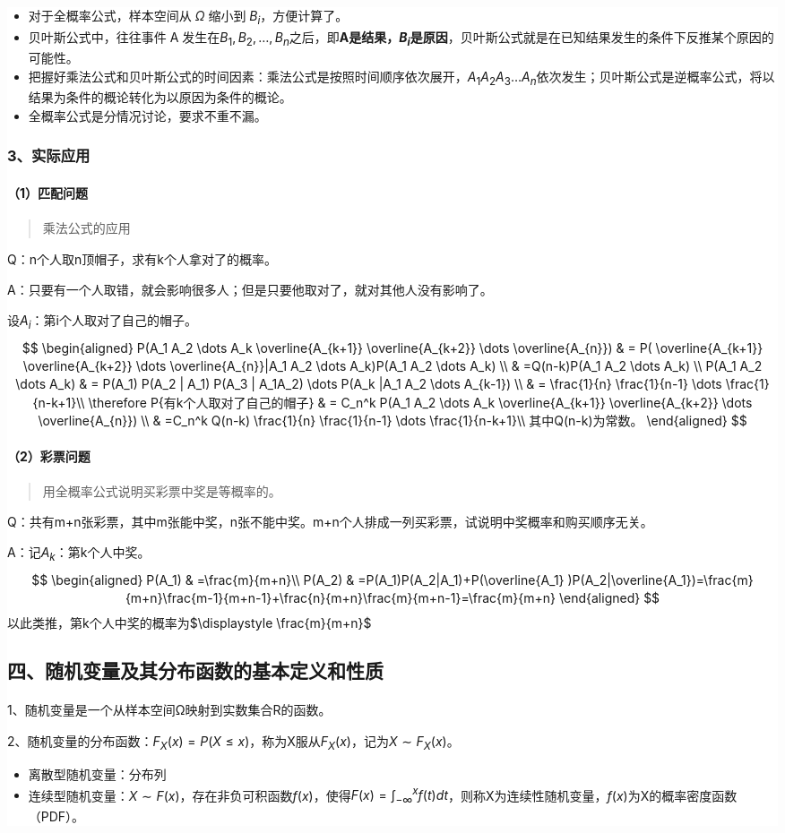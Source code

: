 - 对于全概率公式，样本空间从 $\Omega$ 缩小到 $B_i$，方便计算了。
- 贝叶斯公式中，往往事件 A 发生在$B_1 , B_2 , \dots , B_n$之后，即**A是结果，$B_i$是原因**，贝叶斯公式就是在已知结果发生的条件下反推某个原因的可能性。
- 把握好乘法公式和贝叶斯公式的时间因素：乘法公式是按照时间顺序依次展开，$A_1 A_2 A_3 \dots A_n$依次发生；贝叶斯公式是逆概率公式，将以结果为条件的概论转化为以原因为条件的概论。
- 全概率公式是分情况讨论，要求不重不漏。

### 3、实际应用

#### （1）匹配问题

> 乘法公式的应用

Q：n个人取n顶帽子，求有k个人拿对了的概率。

A：只要有一个人取错，就会影响很多人；但是只要他取对了，就对其他人没有影响了。

设$A_i$：第i个人取对了自己的帽子。
$$
\begin{aligned}
P(A_1 A_2 \dots A_k \overline{A_{k+1}} \overline{A_{k+2}} \dots \overline{A_{n}}) & = P( \overline{A_{k+1}} \overline{A_{k+2}} \dots \overline{A_{n}}|A_1 A_2 \dots A_k)P(A_1 A_2 \dots A_k) \\
& =Q(n-k)P(A_1 A_2 \dots A_k) \\
P(A_1 A_2 \dots A_k) & = P(A_1) P(A_2 | A_1) P(A_3 | A_1A_2) \dots P(A_k |A_1 A_2 \dots A_{k-1}) \\
& = \frac{1}{n} \frac{1}{n-1} \dots \frac{1}{n-k+1}\\
\therefore P{有k个人取对了自己的帽子} & = C_n^k P(A_1 A_2 \dots A_k \overline{A_{k+1}} \overline{A_{k+2}} \dots \overline{A_{n}}) \\
& =C_n^k Q(n-k) \frac{1}{n} \frac{1}{n-1} \dots \frac{1}{n-k+1}\\ 
其中Q(n-k)为常数。
\end{aligned}
$$

#### （2）彩票问题

> 用全概率公式说明买彩票中奖是等概率的。

Q：共有m+n张彩票，其中m张能中奖，n张不能中奖。m+n个人排成一列买彩票，试说明中奖概率和购买顺序无关。

A：记$A_k$：第k个人中奖。
$$
\begin{aligned}
P(A_1) & =\frac{m}{m+n}\\
P(A_2) & =P(A_1)P(A_2|A_1)+P(\overline{A_1} )P(A_2|\overline{A_1})=\frac{m}{m+n}\frac{m-1}{m+n-1}+\frac{n}{m+n}\frac{m}{m+n-1}=\frac{m}{m+n}
\end{aligned}
$$
以此类推，第k个人中奖的概率为$\displaystyle \frac{m}{m+n}$

## 四、随机变量及其分布函数的基本定义和性质

1、随机变量是一个从样本空间Ω映射到实数集合R的函数。

2、随机变量的分布函数：$F_X(x)=P(X \leq x)$，称为X服从$F_X(x)$，记为$X \sim F_X(x)$。

- 离散型随机变量：分布列
- 连续型随机变量：$X \sim F(x)$，存在非负可积函数$f(x)$，使得$F(x)= \int_{-\infty}^{x}f(t)dt$，则称X为连续性随机变量，$f(x)$为X的概率密度函数（PDF）。

